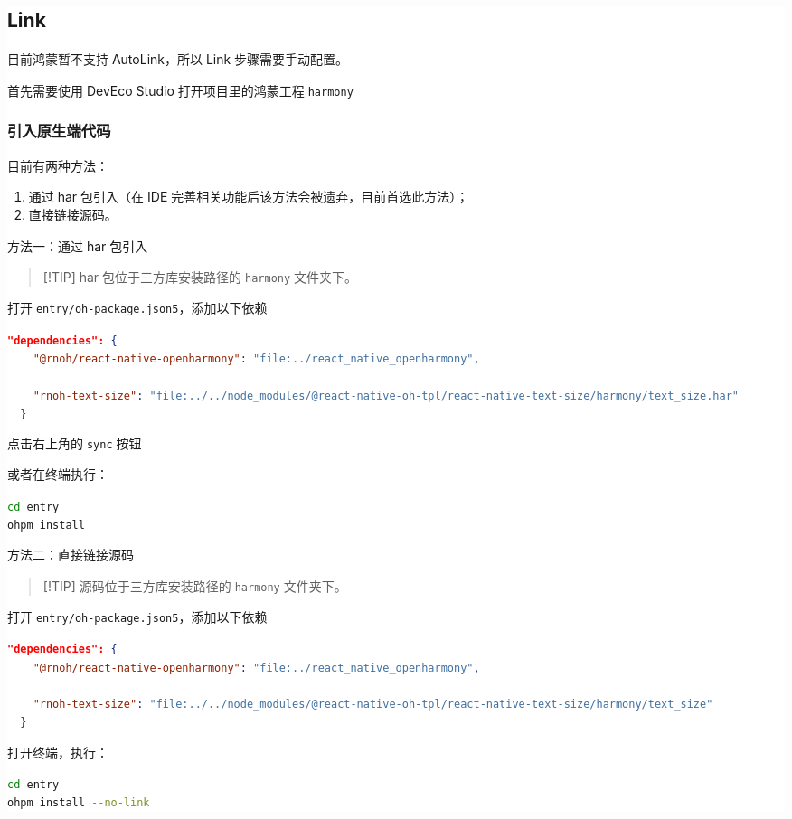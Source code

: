 ## Link

目前鸿蒙暂不支持 AutoLink，所以 Link 步骤需要手动配置。

首先需要使用 DevEco Studio 打开项目里的鸿蒙工程 `harmony`

### 引入原生端代码

目前有两种方法：

1. 通过 har 包引入（在 IDE 完善相关功能后该方法会被遗弃，目前首选此方法）；
2. 直接链接源码。

方法一：通过 har 包引入

> [!TIP] har 包位于三方库安装路径的 `harmony` 文件夹下。

打开 `entry/oh-package.json5`，添加以下依赖

```json
"dependencies": {
    "@rnoh/react-native-openharmony": "file:../react_native_openharmony",

    "rnoh-text-size": "file:../../node_modules/@react-native-oh-tpl/react-native-text-size/harmony/text_size.har"
  }
```

点击右上角的 `sync` 按钮

或者在终端执行：

```bash
cd entry
ohpm install
```

方法二：直接链接源码

> [!TIP] 源码位于三方库安装路径的 `harmony` 文件夹下。

打开 `entry/oh-package.json5`，添加以下依赖

```json
"dependencies": {
    "@rnoh/react-native-openharmony": "file:../react_native_openharmony",

    "rnoh-text-size": "file:../../node_modules/@react-native-oh-tpl/react-native-text-size/harmony/text_size"
  }
```

打开终端，执行：

```bash
cd entry
ohpm install --no-link
```

